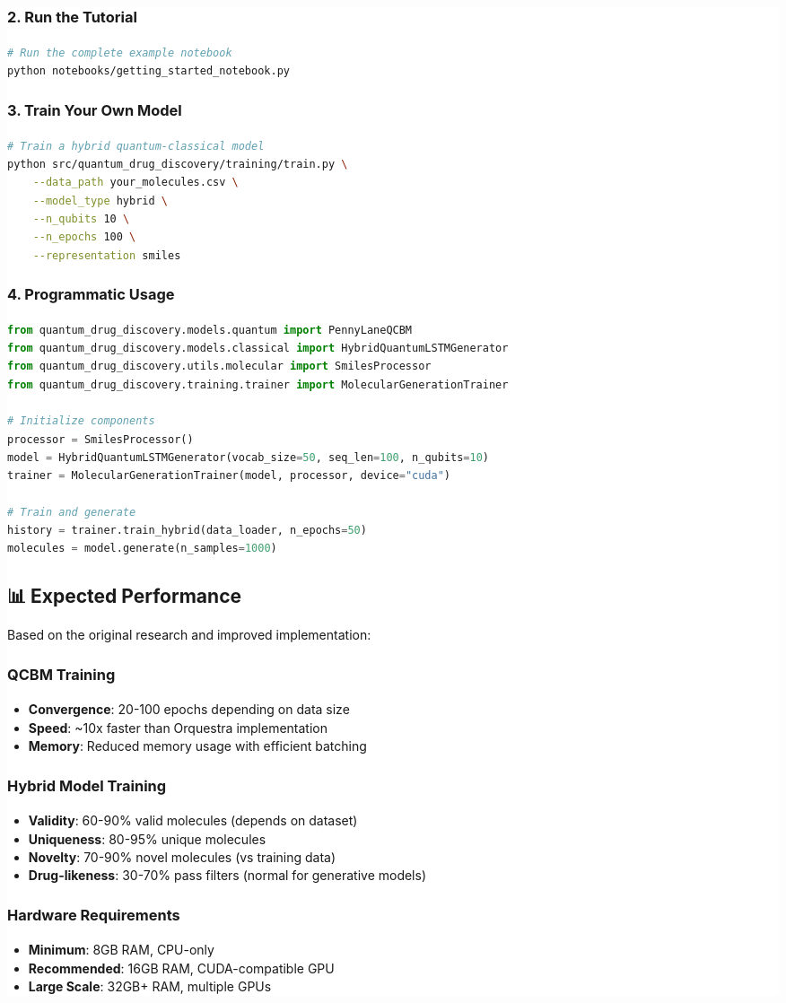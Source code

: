 ### 2. Run the Tutorial
```bash
# Run the complete example notebook
python notebooks/getting_started_notebook.py
```

### 3. Train Your Own Model
```bash
# Train a hybrid quantum-classical model
python src/quantum_drug_discovery/training/train.py \
    --data_path your_molecules.csv \
    --model_type hybrid \
    --n_qubits 10 \
    --n_epochs 100 \
    --representation smiles
```

### 4. Programmatic Usage
```python
from quantum_drug_discovery.models.quantum import PennyLaneQCBM
from quantum_drug_discovery.models.classical import HybridQuantumLSTMGenerator
from quantum_drug_discovery.utils.molecular import SmilesProcessor
from quantum_drug_discovery.training.trainer import MolecularGenerationTrainer

# Initialize components
processor = SmilesProcessor()
model = HybridQuantumLSTMGenerator(vocab_size=50, seq_len=100, n_qubits=10)
trainer = MolecularGenerationTrainer(model, processor, device="cuda")

# Train and generate
history = trainer.train_hybrid(data_loader, n_epochs=50)
molecules = model.generate(n_samples=1000)
```

## 📊 Expected Performance

Based on the original research and improved implementation:

### QCBM Training
- **Convergence**: 20-100 epochs depending on data size
- **Speed**: ~10x faster than Orquestra implementation
- **Memory**: Reduced memory usage with efficient batching

### Hybrid Model Training
- **Validity**: 60-90% valid molecules (depends on dataset)
- **Uniqueness**: 80-95% unique molecules
- **Novelty**: 70-90% novel molecules (vs training data)
- **Drug-likeness**: 30-70% pass filters (normal for generative models)

### Hardware Requirements
- **Minimum**: 8GB RAM, CPU-only
- **Recommended**: 16GB RAM, CUDA-compatible GPU
- **Large Scale**: 32GB+ RAM, multiple GPUs
